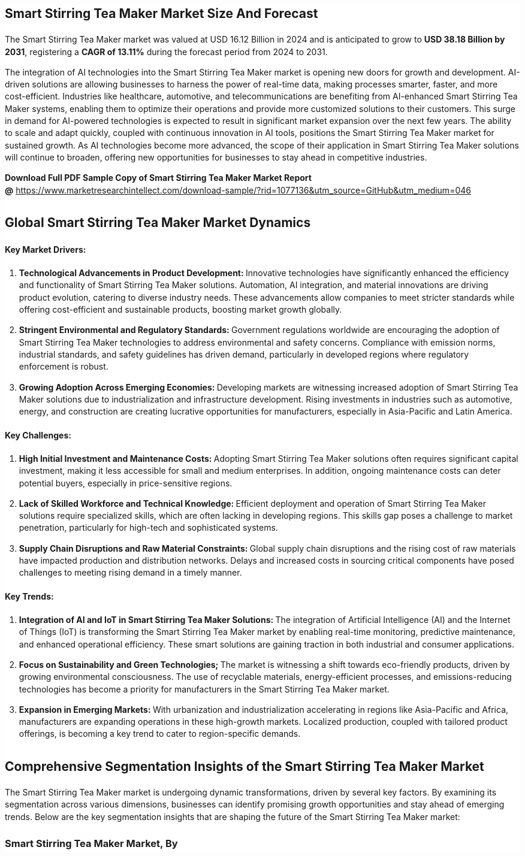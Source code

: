 <h2>Smart Stirring Tea Maker Market Size And Forecast</h2><p>The Smart Stirring Tea Maker market was valued at USD 16.12 Billion in 2024 and is anticipated to grow to <strong>USD 38.18 Billion by 2031</strong>, registering a <strong>CAGR of 13.11%</strong> during the forecast period from 2024 to 2031.</p><p>The integration of AI technologies into the Smart Stirring Tea Maker market is opening new doors for growth and development. AI-driven solutions are allowing businesses to harness the power of real-time data, making processes smarter, faster, and more cost-efficient. Industries like healthcare, automotive, and telecommunications are benefiting from AI-enhanced Smart Stirring Tea Maker systems, enabling them to optimize their operations and provide more customized solutions to their customers. This surge in demand for AI-powered technologies is expected to result in significant market expansion over the next few years. The ability to scale and adapt quickly, coupled with continuous innovation in AI tools, positions the Smart Stirring Tea Maker market for sustained growth. As AI technologies become more advanced, the scope of their application in Smart Stirring Tea Maker solutions will continue to broaden, offering new opportunities for businesses to stay ahead in competitive industries.</p><p><strong>Download Full PDF Sample Copy of Smart Stirring Tea Maker Market Report @</strong>&nbsp;<a href="https://www.marketresearchintellect.com/download-sample/?rid=1077136&amp;utm_source=GitHub&amp;utm_medium=046">https://www.marketresearchintellect.com/download-sample/?rid=1077136&amp;utm_source=GitHub&amp;utm_medium=046</a></p><h2>Global Smart Stirring Tea Maker Market Dynamics</h2><h4><strong>Key Market Drivers:</strong></h4><ol><li><p><strong>Technological Advancements in Product Development:&nbsp;</strong>Innovative technologies have significantly enhanced the efficiency and functionality of Smart Stirring Tea Maker solutions. Automation, AI integration, and material innovations are driving product evolution, catering to diverse industry needs. These advancements allow companies to meet stricter standards while offering cost-efficient and sustainable products, boosting market growth globally.</p></li><li><p><strong>Stringent Environmental and Regulatory Standards:&nbsp;</strong>Government regulations worldwide are encouraging the adoption of Smart Stirring Tea Maker technologies to address environmental and safety concerns. Compliance with emission norms, industrial standards, and safety guidelines has driven demand, particularly in developed regions where regulatory enforcement is robust.</p></li><li><p><strong>Growing Adoption Across Emerging Economies:&nbsp;</strong>Developing markets are witnessing increased adoption of Smart Stirring Tea Maker solutions due to industrialization and infrastructure development. Rising investments in industries such as automotive, energy, and construction are creating lucrative opportunities for manufacturers, especially in Asia-Pacific and Latin America.</p></li></ol><h4><strong>Key Challenges:</strong></h4><ol><li><p><strong>High Initial Investment and Maintenance Costs:&nbsp;</strong>Adopting Smart Stirring Tea Maker solutions often requires significant capital investment, making it less accessible for small and medium enterprises. In addition, ongoing maintenance costs can deter potential buyers, especially in price-sensitive regions.</p></li><li><p><strong>Lack of Skilled Workforce and Technical Knowledge:&nbsp;</strong>Efficient deployment and operation of Smart Stirring Tea Maker solutions require specialized skills, which are often lacking in developing regions. This skills gap poses a challenge to market penetration, particularly for high-tech and sophisticated systems.</p></li><li><p><strong>Supply Chain Disruptions and Raw Material Constraints:&nbsp;</strong>Global supply chain disruptions and the rising cost of raw materials have impacted production and distribution networks. Delays and increased costs in sourcing critical components have posed challenges to meeting rising demand in a timely manner.</p></li></ol><h4><strong>Key Trends:</strong></h4><ol><li><p><strong>Integration of AI and IoT in Smart Stirring Tea Maker Solutions:&nbsp;</strong>The integration of Artificial Intelligence (AI) and the Internet of Things (IoT) is transforming the Smart Stirring Tea Maker market by enabling real-time monitoring, predictive maintenance, and enhanced operational efficiency. These smart solutions are gaining traction in both industrial and consumer applications.</p></li><li><p><strong>Focus on Sustainability and Green Technologies;&nbsp;</strong>The market is witnessing a shift towards eco-friendly products, driven by growing environmental consciousness. The use of recyclable materials, energy-efficient processes, and emissions-reducing technologies has become a priority for manufacturers in the Smart Stirring Tea Maker market.</p></li><li><p><strong>Expansion in Emerging Markets:&nbsp;</strong>With urbanization and industrialization accelerating in regions like Asia-Pacific and Africa, manufacturers are expanding operations in these high-growth markets. Localized production, coupled with tailored product offerings, is becoming a key trend to cater to region-specific demands.</p></li></ol><div class="article-main__content" data-test-id="publishing-text-block"><h2>Comprehensive Segmentation Insights of the Smart Stirring Tea Maker Market</h2><p>The Smart Stirring Tea Maker market is undergoing dynamic transformations, driven by several key factors. By examining its segmentation across various dimensions, businesses can identify promising growth opportunities and stay ahead of emerging trends. Below are the key segmentation insights that are shaping the future of the Smart Stirring Tea Maker market:</p><h3><strong>Smart Stirring Tea Maker Market, By